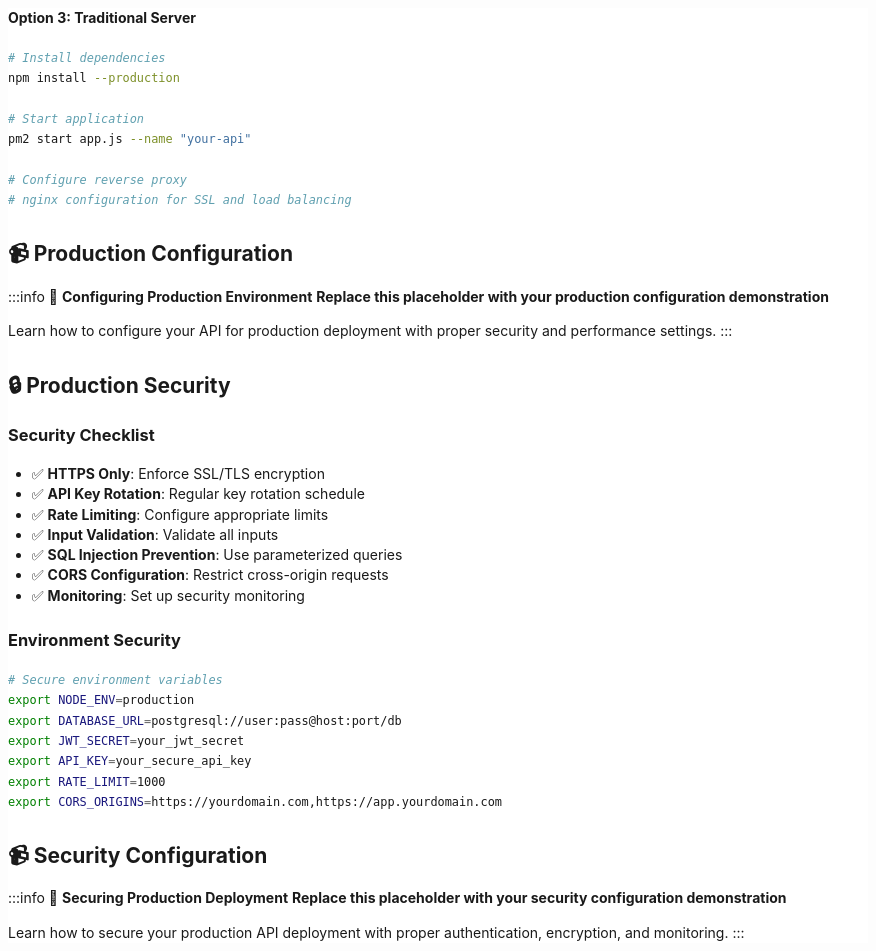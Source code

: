 #### Option 3: Traditional Server
```bash
# Install dependencies
npm install --production

# Start application
pm2 start app.js --name "your-api"

# Configure reverse proxy
# nginx configuration for SSL and load balancing
```

## 📹 Production Configuration

:::info 🎥 **Configuring Production Environment**
**Replace this placeholder with your production configuration demonstration**

Learn how to configure your API for production deployment with proper security and performance settings.
:::

## 🔒 Production Security

### Security Checklist

- ✅ **HTTPS Only**: Enforce SSL/TLS encryption
- ✅ **API Key Rotation**: Regular key rotation schedule
- ✅ **Rate Limiting**: Configure appropriate limits
- ✅ **Input Validation**: Validate all inputs
- ✅ **SQL Injection Prevention**: Use parameterized queries
- ✅ **CORS Configuration**: Restrict cross-origin requests
- ✅ **Monitoring**: Set up security monitoring

### Environment Security

```bash
# Secure environment variables
export NODE_ENV=production
export DATABASE_URL=postgresql://user:pass@host:port/db
export JWT_SECRET=your_jwt_secret
export API_KEY=your_secure_api_key
export RATE_LIMIT=1000
export CORS_ORIGINS=https://yourdomain.com,https://app.yourdomain.com
```

## 📹 Security Configuration

:::info 🎥 **Securing Production Deployment**
**Replace this placeholder with your security configuration demonstration**

Learn how to secure your production API deployment with proper authentication, encryption, and monitoring.
:::
